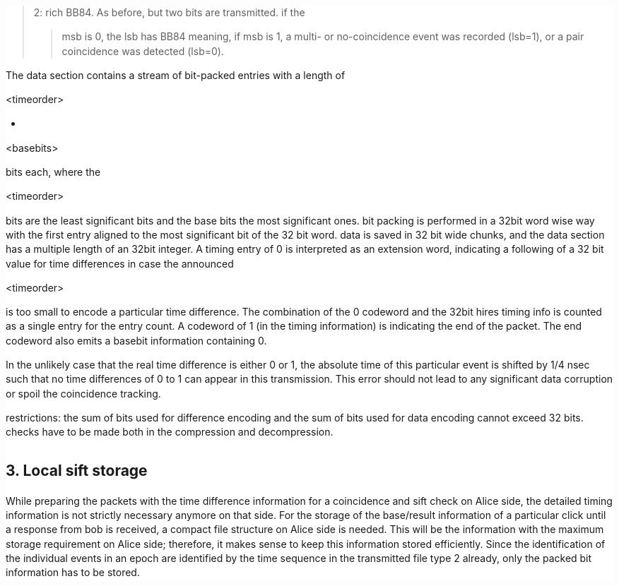 > 2: rich BB84. As before, but two  bits are transmitted. if the
> > msb is 0, the lsb has BB84 meaning, if msb is 1, a multi-
> > or no-coincidence event was recorded (lsb=1), or a pair
> > coincidence was detected (lsb=0).



The data section contains a stream of bit-packed entries with a length of


&lt;timeorder&gt;

+

&lt;basebits&gt;

 bits each, where the 

&lt;timeorder&gt;

 bits are the least
significant bits and the base bits the most significant ones. bit packing is
performed in a 32bit word wise way with the first entry aligned to the most
significant bit of the 32 bit word. data is saved in 32 bit wide chunks, and
the data section has a multiple length of an 32bit integer. A timing entry of
0 is interpreted as an extension word, indicating a following of a 32 bit
value for time differences in case the announced 

&lt;timeorder&gt;

 is too small to
encode a particular time difference. The combination of the 0 codeword and the
32bit hires timing info is counted as a single entry for the entry count.
A codeword of 1 (in the timing information) is indicating the end of the
packet. The end codeword also emits a basebit information containing 0.

In the unlikely case that the real time difference is either 0 or 1, the
absolute time of this particular event is shifted by 1/4 nsec such that no
time differences of 0 to 1 can appear in this transmission. This error should
not lead to any significant data corruption or spoil the coincidence tracking.

restrictions: the sum of bits used for difference encoding and the sum of bits
used for data encoding cannot exceed 32 bits. checks have to be made both in
the compression and decompression.


## 3. Local sift storage ##

While preparing the packets with the time difference information for a
coincidence and sift check on Alice side, the detailed timing information is
not strictly necessary anymore on that side. For the storage of the
base/result information of a particular click until a response from bob is
received, a compact file structure on Alice side is needed. This will be the
information with the maximum storage requirement on Alice side; therefore, it
makes sense to keep this information stored efficiently. Since the
identification of the individual events in an epoch are identified by the time
sequence in the transmitted file type 2 already, only the packed bit
information has to be stored.
